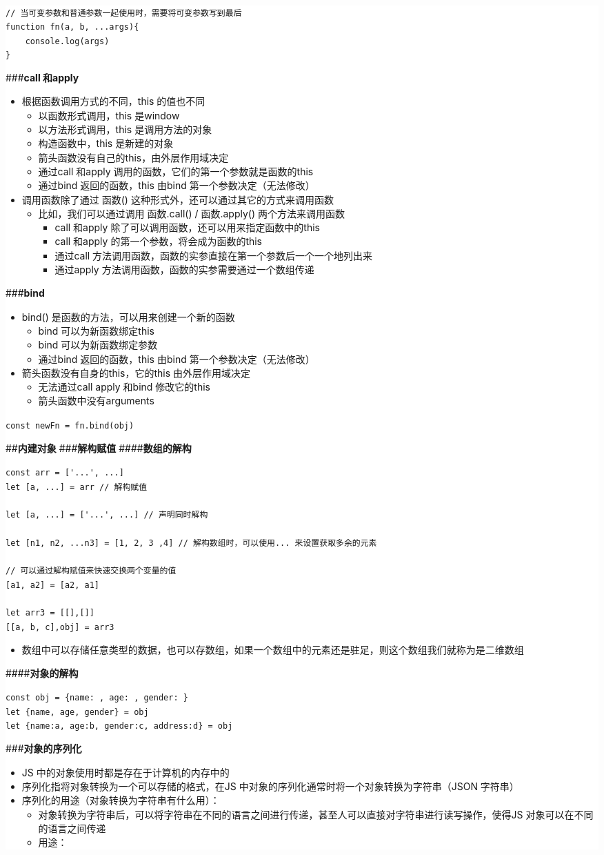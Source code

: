 ```
// 当可变参数和普通参数一起使用时，需要将可变参数写到最后
function fn(a, b, ...args){
    console.log(args)
}
```

###**call 和apply**
+ 根据函数调用方式的不同，this 的值也不同
    + 以函数形式调用，this 是window
    + 以方法形式调用，this 是调用方法的对象
    + 构造函数中，this 是新建的对象
    + 箭头函数没有自己的this，由外层作用域决定
    + 通过call 和apply 调用的函数，它们的第一个参数就是函数的this
    + 通过bind 返回的函数，this 由bind 第一个参数决定（无法修改）
+ 调用函数除了通过 函数() 这种形式外，还可以通过其它的方式来调用函数
    + 比如，我们可以通过调用 函数.call() / 函数.apply() 两个方法来调用函数
        + call 和apply 除了可以调用函数，还可以用来指定函数中的this
        + call 和apply 的第一个参数，将会成为函数的this
        + 通过call 方法调用函数，函数的实参直接在第一个参数后一个一个地列出来
        + 通过apply 方法调用函数，函数的实参需要通过一个数组传递
        
###**bind**
+ bind() 是函数的方法，可以用来创建一个新的函数
    + bind 可以为新函数绑定this
    + bind 可以为新函数绑定参数
    + 通过bind 返回的函数，this 由bind 第一个参数决定（无法修改）
+ 箭头函数没有自身的this，它的this 由外层作用域决定
    + 无法通过call apply 和bind 修改它的this
    + 箭头函数中没有arguments

```
const newFn = fn.bind(obj)
```

##**内建对象**
###**解构赋值**
####**数组的解构**
```
const arr = ['...', ...]
let [a, ...] = arr // 解构赋值

let [a, ...] = ['...', ...] // 声明同时解构

let [n1, n2, ...n3] = [1, 2, 3 ,4] // 解构数组时，可以使用... 来设置获取多余的元素

// 可以通过解构赋值来快速交换两个变量的值
[a1, a2] = [a2, a1]

let arr3 = [[],[]]
[[a, b, c],obj] = arr3
```
+ 数组中可以存储任意类型的数据，也可以存数组，如果一个数组中的元素还是驻足，则这个数组我们就称为是二维数组

####**对象的解构**
```
const obj = {name: , age: , gender: }
let {name, age, gender} = obj
let {name:a, age:b, gender:c, address:d} = obj

```
###**对象的序列化**
+ JS 中的对象使用时都是存在于计算机的内存中的
+ 序列化指将对象转换为一个可以存储的格式，在JS 中对象的序列化通常时将一个对象转换为字符串（JSON 字符串）
+ 序列化的用途（对象转换为字符串有什么用）：
    + 对象转换为字符串后，可以将字符串在不同的语言之间进行传递，甚至人可以直接对字符串进行读写操作，使得JS 对象可以在不同的语言之间传递
    + 用途：